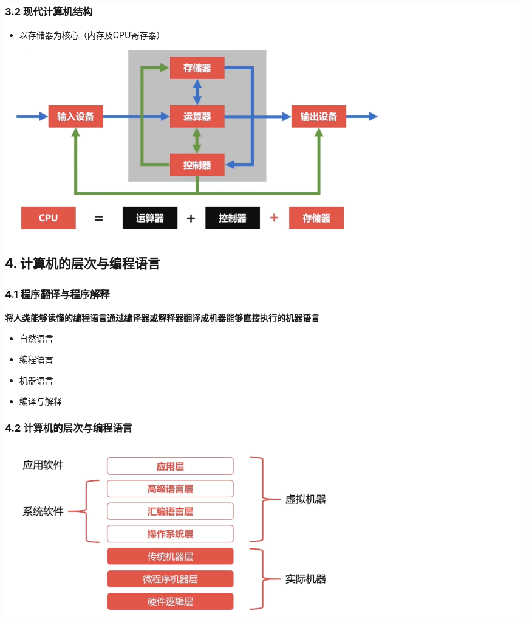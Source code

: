 ### 3.2 现代计算机结构

- 以存储器为核心（内存及CPU寄存器）

<img src="images/1.%E8%AE%A1%E7%AE%97%E6%9C%BA%E7%BB%84%E6%88%90%E5%8E%9F%E7%90%86%E6%A6%82%E8%BF%B0.assets/image-20200617143604593.png" alt="image-20200617143604593" style="zoom:67%;" />

## 4. 计算机的层次与编程语言

### 4.1 程序翻译与程序解释

**将人类能够读懂的编程语言通过编译器或解释器翻译成机器能够直接执行的机器语言**

- 自然语言
- 编程语言

- 机器语言
- 编译与解释

### 4.2 计算机的层次与编程语言

<img src="images/1.%E8%AE%A1%E7%AE%97%E6%9C%BA%E7%BB%84%E6%88%90%E5%8E%9F%E7%90%86%E6%A6%82%E8%BF%B0.assets/image-20200617145012190.png" alt="image-20200617145012190" style="zoom:67%;" />
